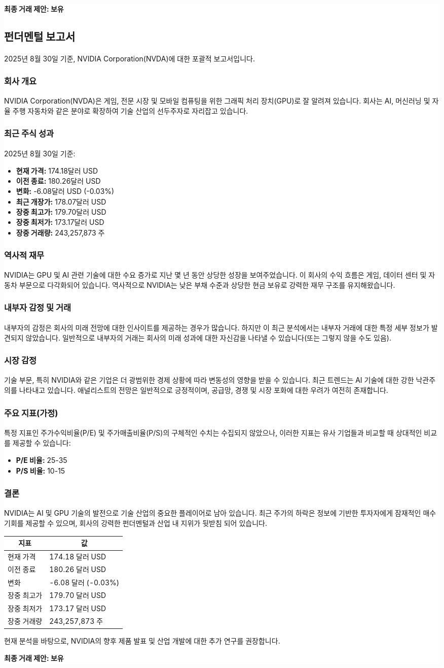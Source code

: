 **최종 거래 제안: 보유**

## 펀더멘털 보고서

2025년 8월 30일 기준, NVIDIA Corporation(NVDA)에 대한 포괄적 보고서입니다.

### 회사 개요
NVIDIA Corporation(NVDA)은 게임, 전문 시장 및 모바일 컴퓨팅을 위한 그래픽 처리 장치(GPU)로 잘 알려져 있습니다. 회사는 AI, 머신러닝 및 자율 주행 자동차와 같은 분야로 확장하여 기술 산업의 선두주자로 자리잡고 있습니다.

### 최근 주식 성과
2025년 8월 30일 기준:
- **현재 가격:** 174.18달러 USD
- **이전 종료:** 180.26달러 USD
- **변화:** -6.08달러 USD (-0.03%)
- **최근 개장가:** 178.07달러 USD
- **장중 최고가:** 179.70달러 USD 
- **장중 최저가:** 173.17달러 USD 
- **장중 거래량:** 243,257,873 주

### 역사적 재무
NVIDIA는 GPU 및 AI 관련 기술에 대한 수요 증가로 지난 몇 년 동안 상당한 성장을 보여주었습니다. 이 회사의 수익 흐름은 게임, 데이터 센터 및 자동차 부문으로 다각화되어 있습니다. 역사적으로 NVIDIA는 낮은 부채 수준과 상당한 현금 보유로 강력한 재무 구조를 유지해왔습니다.

### 내부자 감정 및 거래
내부자의 감정은 회사의 미래 전망에 대한 인사이트를 제공하는 경우가 많습니다. 하지만 이 최근 분석에서는 내부자 거래에 대한 특정 세부 정보가 발견되지 않았습니다. 일반적으로 내부자의 거래는 회사의 미래 성과에 대한 자신감을 나타낼 수 있습니다(또는 그렇지 않을 수도 있음).

### 시장 감정
기술 부문, 특히 NVIDIA와 같은 기업은 더 광범위한 경제 상황에 따라 변동성의 영향을 받을 수 있습니다. 최근 트렌드는 AI 기술에 대한 강한 낙관주의를 나타내고 있습니다. 애널리스트의 전망은 일반적으로 긍정적이며, 공급망, 경쟁 및 시장 포화에 대한 우려가 여전히 존재합니다.

### 주요 지표(가정)
특정 지표인 주가수익비율(P/E) 및 주가매출비율(P/S)의 구체적인 수치는 수집되지 않았으나, 이러한 지표는 유사 기업들과 비교할 때 상대적인 비교를 제공할 수 있습니다:
- **P/E 비율:** 25-35
- **P/S 비율:** 10-15

### 결론
NVIDIA는 AI 및 GPU 기술의 발전으로 기술 산업의 중요한 플레이어로 남아 있습니다. 최근 주가의 하락은 정보에 기반한 투자자에게 잠재적인 매수 기회를 제공할 수 있으며, 회사의 강력한 펀더멘털과 산업 내 지위가 뒷받침 되어 있습니다.

| 지표                    | 값                   |
|-------------------------|----------------------|
| 현재 가격               | 174.18 달러 USD      |
| 이전 종료               | 180.26 달러 USD      |
| 변화                   | -6.08 달러 (-0.03%)  |
| 장중 최고가             | 179.70 달러 USD      |
| 장중 최저가             | 173.17 달러 USD      |
| 장중 거래량             | 243,257,873 주       |

현재 분석을 바탕으로, NVIDIA의 향후 제품 발표 및 산업 개발에 대한 추가 연구를 권장합니다. 

**최종 거래 제안: 보유**
